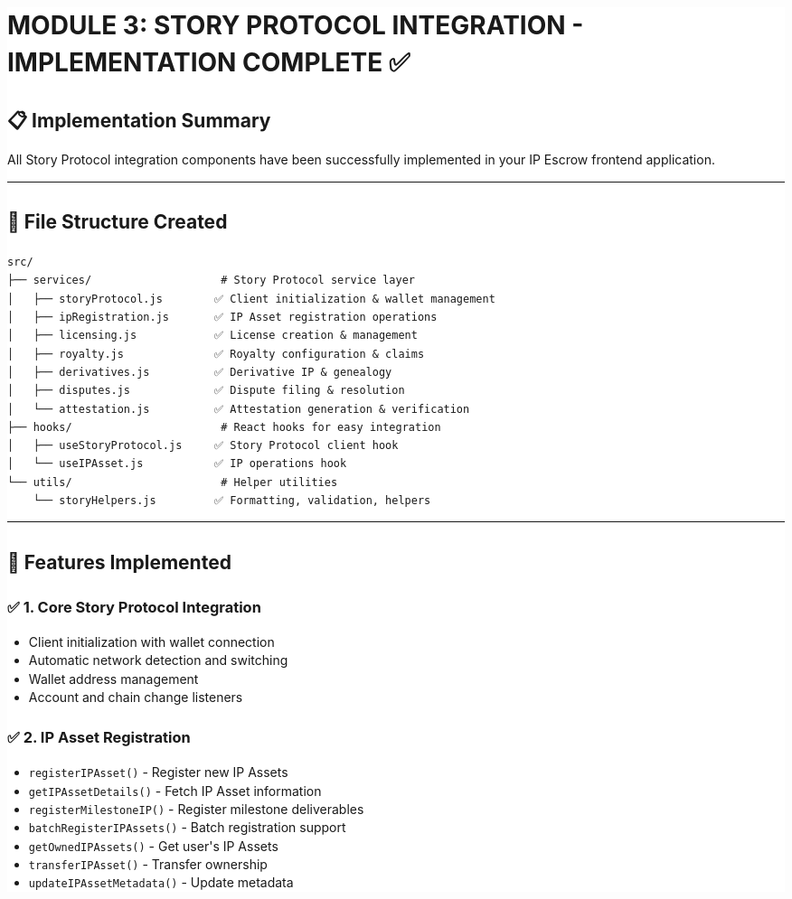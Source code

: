 # MODULE 3: STORY PROTOCOL INTEGRATION - IMPLEMENTATION COMPLETE ✅

## 📋 Implementation Summary

All Story Protocol integration components have been successfully implemented in your IP Escrow frontend application.

---

## 📁 File Structure Created

```
src/
├── services/                    # Story Protocol service layer
│   ├── storyProtocol.js        ✅ Client initialization & wallet management
│   ├── ipRegistration.js       ✅ IP Asset registration operations
│   ├── licensing.js            ✅ License creation & management
│   ├── royalty.js              ✅ Royalty configuration & claims
│   ├── derivatives.js          ✅ Derivative IP & genealogy
│   ├── disputes.js             ✅ Dispute filing & resolution
│   └── attestation.js          ✅ Attestation generation & verification
├── hooks/                       # React hooks for easy integration
│   ├── useStoryProtocol.js     ✅ Story Protocol client hook
│   └── useIPAsset.js           ✅ IP operations hook
└── utils/                       # Helper utilities
    └── storyHelpers.js         ✅ Formatting, validation, helpers
```

---

## 🎯 Features Implemented

### ✅ 1. Core Story Protocol Integration

- Client initialization with wallet connection
- Automatic network detection and switching
- Wallet address management
- Account and chain change listeners

### ✅ 2. IP Asset Registration

- `registerIPAsset()` - Register new IP Assets
- `getIPAssetDetails()` - Fetch IP Asset information
- `registerMilestoneIP()` - Register milestone deliverables
- `batchRegisterIPAssets()` - Batch registration support
- `getOwnedIPAssets()` - Get user's IP Assets
- `transferIPAsset()` - Transfer ownership
- `updateIPAssetMetadata()` - Update metadata
